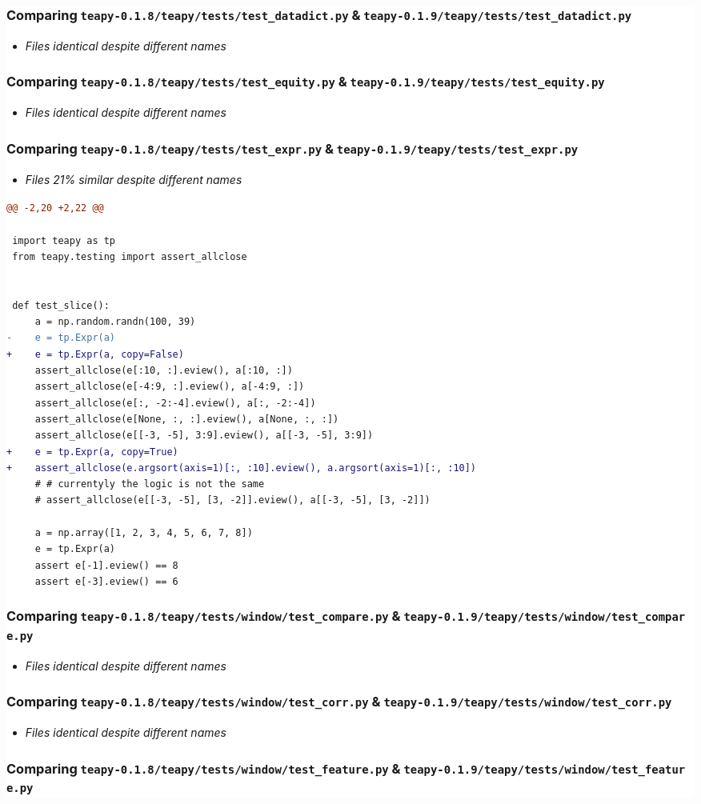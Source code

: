 ### Comparing `teapy-0.1.8/teapy/tests/test_datadict.py` & `teapy-0.1.9/teapy/tests/test_datadict.py`

 * *Files identical despite different names*

### Comparing `teapy-0.1.8/teapy/tests/test_equity.py` & `teapy-0.1.9/teapy/tests/test_equity.py`

 * *Files identical despite different names*

### Comparing `teapy-0.1.8/teapy/tests/test_expr.py` & `teapy-0.1.9/teapy/tests/test_expr.py`

 * *Files 21% similar despite different names*

```diff
@@ -2,20 +2,22 @@
 
 import teapy as tp
 from teapy.testing import assert_allclose
 
 
 def test_slice():
     a = np.random.randn(100, 39)
-    e = tp.Expr(a)
+    e = tp.Expr(a, copy=False)
     assert_allclose(e[:10, :].eview(), a[:10, :])
     assert_allclose(e[-4:9, :].eview(), a[-4:9, :])
     assert_allclose(e[:, -2:-4].eview(), a[:, -2:-4])
     assert_allclose(e[None, :, :].eview(), a[None, :, :])
     assert_allclose(e[[-3, -5], 3:9].eview(), a[[-3, -5], 3:9])
+    e = tp.Expr(a, copy=True)
+    assert_allclose(e.argsort(axis=1)[:, :10].eview(), a.argsort(axis=1)[:, :10])
     # # currentyly the logic is not the same
     # assert_allclose(e[[-3, -5], [3, -2]].eview(), a[[-3, -5], [3, -2]])
 
     a = np.array([1, 2, 3, 4, 5, 6, 7, 8])
     e = tp.Expr(a)
     assert e[-1].eview() == 8
     assert e[-3].eview() == 6
```

### Comparing `teapy-0.1.8/teapy/tests/window/test_compare.py` & `teapy-0.1.9/teapy/tests/window/test_compare.py`

 * *Files identical despite different names*

### Comparing `teapy-0.1.8/teapy/tests/window/test_corr.py` & `teapy-0.1.9/teapy/tests/window/test_corr.py`

 * *Files identical despite different names*

### Comparing `teapy-0.1.8/teapy/tests/window/test_feature.py` & `teapy-0.1.9/teapy/tests/window/test_feature.py`

